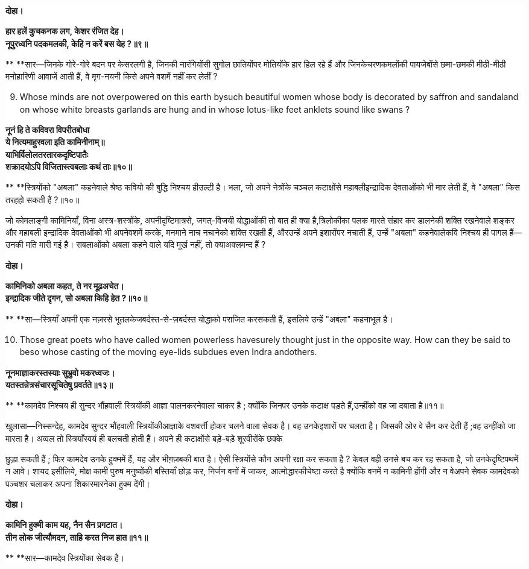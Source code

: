 **दोहा।**

**हार हलें कुचकनक लग, केशर रंजित देह।  
नूपुरध्वनि पदकमलकी, केहि न करें बस येह ?॥९॥**

** **सार—जिनके गोरे-गोरे बदन पर केसरलगी है, जिनकी नारंगियोंसी सुगोल छातियोंपर मोतियोंके हार हिल रहे हैं और जिनकेचरणकमलोंकी पायजेबोंसे छमा-छमकी मीठी-मीठी मनोहारिणी आवाजें आती हैं, वे मृग-नयनी किसे अपने वशमें नहीं कर लेतीं ?

 9. Whose minds are not overpowered on this earth bysuch beautiful women whose body is decorated by saffron and sandaland on whose white breasts garlands are hung and in whose lotus-like feet anklets sound like swans ?

**नूनं हि ते कविवरा विपरीतबोधा  
ये नित्यमाहुरवला इति कामिनीनाम्॥  
याभिर्विलोलतरतारकदृष्टिपातैः  
शक्रादयोऽपि विजितास्त्वबलाः कथं ताः॥१०॥**

** **स्त्रियोंको "अबला" कहनेवाले श्रेष्ठ कवियो की बुद्धि निश्चय हीउल्टी है। भला, जो अपने नेत्रोंके चञ्चल कटाक्षोंसे महाबलीइन्द्रादिक देवताओंको भी मार लेती हैं, वे "अबला" किस तरहहो सकती हैं ?॥१०॥

 जो कोमलाङ्गी कामिनियाँ, विना अस्त्र-शस्त्रोंके, अपनीदृष्टिमात्रसे, जगत्-विजयी योद्धाओंकी तो बात ही क्या है,त्रिलोकीका पलक मारते संहार कर डालनेकी शक्ति रखनेवाले शङ्कर और महाबली इन्द्रादिक देवताओंको भी अपनेवशमें करके, मनमाने नाच नचानेको शक्ति रखती हैं, औरउन्हें अपने इशारोंपर नचाती हैं, उन्हें "अबला" कहनेवालेकवि निश्चय ही पागल हैं—उनकी मति मारी गई है। सबलाओंको अबला कहने वाले यदि मूर्ख नहीं, तो क्याअक्लमन्द हैं ?

**दोहा।**

**कामिनिको अबला कहत, ते नर मूढ़अचेत।  
इन्द्रादिक जीते दृगन, सो अबला किहि हेत ?॥१०॥**

** **सा—स्त्रियाँ अपनी एक नज़रसे भूतलकेजबर्दस्त-से-ज़बर्दस्त योद्धाको पराजित करसकती हैं, इसलिये उन्हें "अबला" कहनाभूल है।

 10. Those great poets who have called women powerless havesurely thought just in the opposite way. How can they be said to beso whose casting of the moving eye-lids subdues even Indra andothers.

**नूनमाज्ञाकरस्तस्याः सुभ्रुवो मकरध्वजः।  
यतस्तन्नेत्रसंचारसूचितेषु प्रवर्तते॥१३॥**

** **कामदेव निश्चय ही सुन्दर भौंहवाली स्त्रियोंकी आज्ञा पालनकरनेवाला चाकर है ; क्योंकि जिनपर उनके कटाक्ष पड़ते हैं,उन्हींको वह जा दबाता है॥११॥

 खुलासा—निस्सन्देह, कामदेव सुन्दर भौंहवाली स्त्रियोंकीआज्ञाके वशवर्त्ती होकर चलने वाला सेवक है। वह उनकेइशारों पर चलता है। जिसकी ओर वे सैन कर देती हैं ;वह उन्हींको जा मारता है। अव्वल तो स्त्रियाँस्वयं ही बलचती होती हैं। अपने ही कटाक्षोंसे बड़े-बड़े शूरवीरोंके छक्के

छुड़ा सकती हैं ; फिर कामदेव उनके हुक्ममें हैं, यह और भीग़ज़बकी बात है। ऐसी स्त्रियोंसे कौन अपनी रक्षा कर सकता है ? केवल वही उनसे बच कर रह सकता है, जो उनकेदृष्टिपथमें न आवे। शायद इसीलिये, मोक्ष कामी पुरुष मनुष्योंकी बस्तियाँ छोड़ कर, निर्जन वनों में जाकर, आत्मोद्धारकीचेष्टा करते है क्योंकि वनमें न कामिनी होंगी और न वेअपने सेवक कामदेवको पञ्चशर चलाकर अपना शिकारमारनेका हुक्म देंगी।

**दोहा।**

**कामिनि हुक्मी काम यह, नैन सैन प्रगटात।  
तीन लोक जीत्यौमदन, ताहि करत निज हात॥११॥**

** **सार—कामदेव स्त्रियोंका सेवक है।
